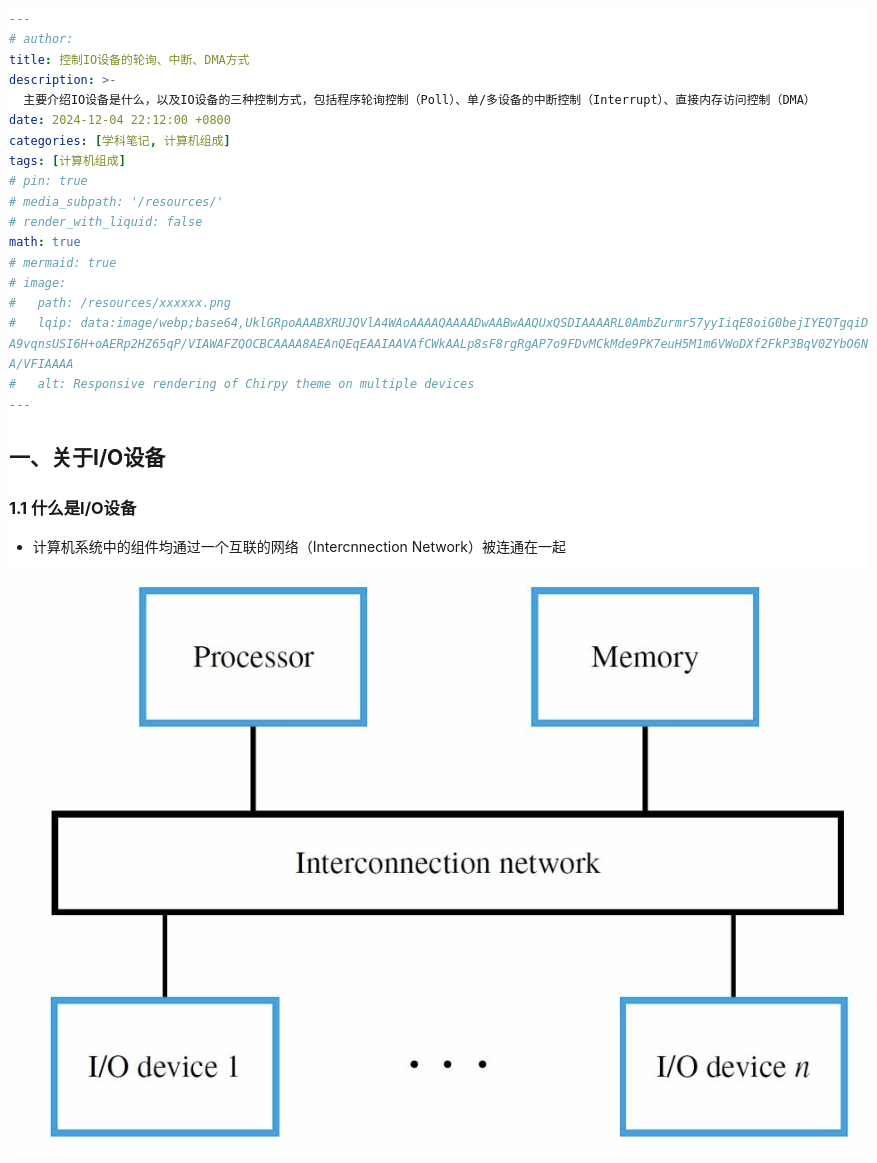 ```yaml
---
# author:
title: 控制IO设备的轮询、中断、DMA方式
description: >-
  主要介绍IO设备是什么，以及IO设备的三种控制方式，包括程序轮询控制（Poll）、单/多设备的中断控制（Interrupt）、直接内存访问控制（DMA）
date: 2024-12-04 22:12:00 +0800
categories: [学科笔记, 计算机组成]
tags: [计算机组成]
# pin: true
# media_subpath: '/resources/'
# render_with_liquid: false
math: true
# mermaid: true
# image:
#   path: /resources/xxxxxx.png
#   lqip: data:image/webp;base64,UklGRpoAAABXRUJQVlA4WAoAAAAQAAAADwAABwAAQUxQSDIAAAARL0AmbZurmr57yyIiqE8oiG0bejIYEQTgqiDA9vqnsUSI6H+oAERp2HZ65qP/VIAWAFZQOCBCAAAA8AEAnQEqEAAIAAVAfCWkAALp8sF8rgRgAP7o9FDvMCkMde9PK7euH5M1m6VWoDXf2FkP3BqV0ZYbO6NA/VFIAAAA
#   alt: Responsive rendering of Chirpy theme on multiple devices
---
```


## 一、关于I/O设备

### 1.1 什么是I/O设备
- 计算机系统中的组件均通过一个互联的网络（Intercnnection Network）被连通在一起

![InterconnectionNetworkOfComputerSystem.png](/resources/计算机组成/InterconnectionNetworkOfComputerSystem.png)
